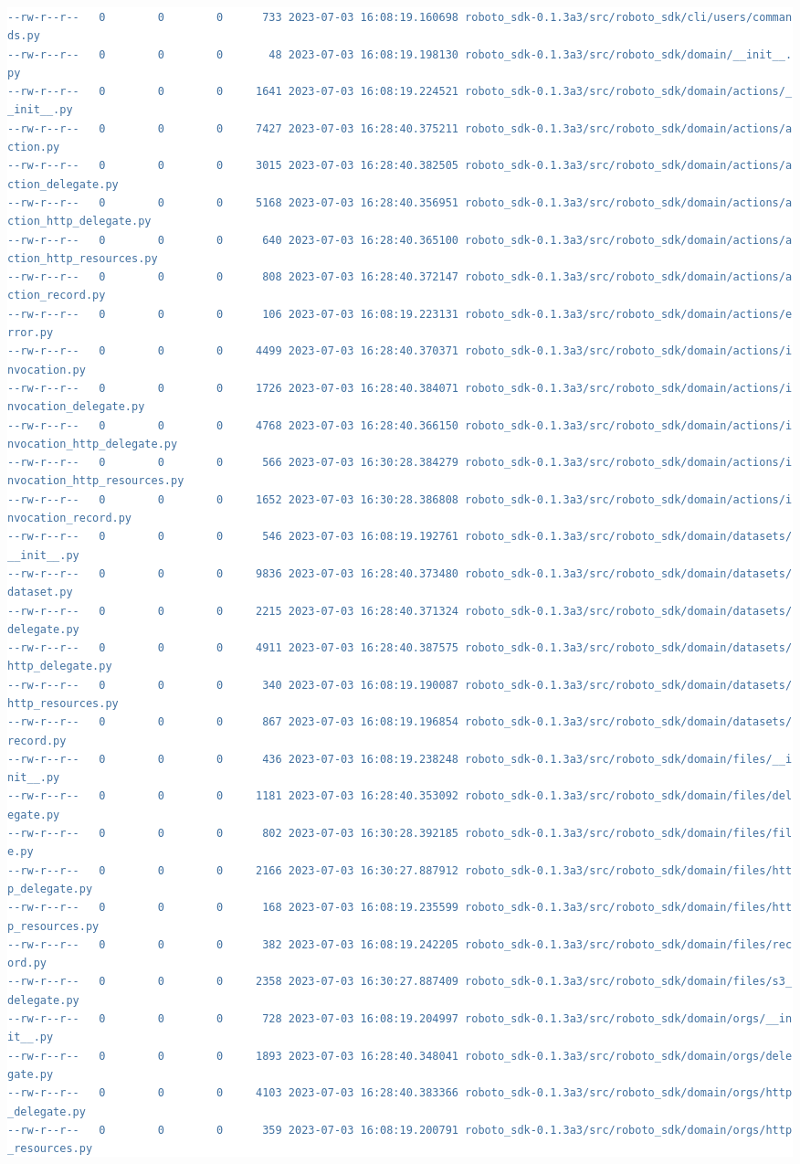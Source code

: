```diff
--rw-r--r--   0        0        0      733 2023-07-03 16:08:19.160698 roboto_sdk-0.1.3a3/src/roboto_sdk/cli/users/commands.py
--rw-r--r--   0        0        0       48 2023-07-03 16:08:19.198130 roboto_sdk-0.1.3a3/src/roboto_sdk/domain/__init__.py
--rw-r--r--   0        0        0     1641 2023-07-03 16:08:19.224521 roboto_sdk-0.1.3a3/src/roboto_sdk/domain/actions/__init__.py
--rw-r--r--   0        0        0     7427 2023-07-03 16:28:40.375211 roboto_sdk-0.1.3a3/src/roboto_sdk/domain/actions/action.py
--rw-r--r--   0        0        0     3015 2023-07-03 16:28:40.382505 roboto_sdk-0.1.3a3/src/roboto_sdk/domain/actions/action_delegate.py
--rw-r--r--   0        0        0     5168 2023-07-03 16:28:40.356951 roboto_sdk-0.1.3a3/src/roboto_sdk/domain/actions/action_http_delegate.py
--rw-r--r--   0        0        0      640 2023-07-03 16:28:40.365100 roboto_sdk-0.1.3a3/src/roboto_sdk/domain/actions/action_http_resources.py
--rw-r--r--   0        0        0      808 2023-07-03 16:28:40.372147 roboto_sdk-0.1.3a3/src/roboto_sdk/domain/actions/action_record.py
--rw-r--r--   0        0        0      106 2023-07-03 16:08:19.223131 roboto_sdk-0.1.3a3/src/roboto_sdk/domain/actions/error.py
--rw-r--r--   0        0        0     4499 2023-07-03 16:28:40.370371 roboto_sdk-0.1.3a3/src/roboto_sdk/domain/actions/invocation.py
--rw-r--r--   0        0        0     1726 2023-07-03 16:28:40.384071 roboto_sdk-0.1.3a3/src/roboto_sdk/domain/actions/invocation_delegate.py
--rw-r--r--   0        0        0     4768 2023-07-03 16:28:40.366150 roboto_sdk-0.1.3a3/src/roboto_sdk/domain/actions/invocation_http_delegate.py
--rw-r--r--   0        0        0      566 2023-07-03 16:30:28.384279 roboto_sdk-0.1.3a3/src/roboto_sdk/domain/actions/invocation_http_resources.py
--rw-r--r--   0        0        0     1652 2023-07-03 16:30:28.386808 roboto_sdk-0.1.3a3/src/roboto_sdk/domain/actions/invocation_record.py
--rw-r--r--   0        0        0      546 2023-07-03 16:08:19.192761 roboto_sdk-0.1.3a3/src/roboto_sdk/domain/datasets/__init__.py
--rw-r--r--   0        0        0     9836 2023-07-03 16:28:40.373480 roboto_sdk-0.1.3a3/src/roboto_sdk/domain/datasets/dataset.py
--rw-r--r--   0        0        0     2215 2023-07-03 16:28:40.371324 roboto_sdk-0.1.3a3/src/roboto_sdk/domain/datasets/delegate.py
--rw-r--r--   0        0        0     4911 2023-07-03 16:28:40.387575 roboto_sdk-0.1.3a3/src/roboto_sdk/domain/datasets/http_delegate.py
--rw-r--r--   0        0        0      340 2023-07-03 16:08:19.190087 roboto_sdk-0.1.3a3/src/roboto_sdk/domain/datasets/http_resources.py
--rw-r--r--   0        0        0      867 2023-07-03 16:08:19.196854 roboto_sdk-0.1.3a3/src/roboto_sdk/domain/datasets/record.py
--rw-r--r--   0        0        0      436 2023-07-03 16:08:19.238248 roboto_sdk-0.1.3a3/src/roboto_sdk/domain/files/__init__.py
--rw-r--r--   0        0        0     1181 2023-07-03 16:28:40.353092 roboto_sdk-0.1.3a3/src/roboto_sdk/domain/files/delegate.py
--rw-r--r--   0        0        0      802 2023-07-03 16:30:28.392185 roboto_sdk-0.1.3a3/src/roboto_sdk/domain/files/file.py
--rw-r--r--   0        0        0     2166 2023-07-03 16:30:27.887912 roboto_sdk-0.1.3a3/src/roboto_sdk/domain/files/http_delegate.py
--rw-r--r--   0        0        0      168 2023-07-03 16:08:19.235599 roboto_sdk-0.1.3a3/src/roboto_sdk/domain/files/http_resources.py
--rw-r--r--   0        0        0      382 2023-07-03 16:08:19.242205 roboto_sdk-0.1.3a3/src/roboto_sdk/domain/files/record.py
--rw-r--r--   0        0        0     2358 2023-07-03 16:30:27.887409 roboto_sdk-0.1.3a3/src/roboto_sdk/domain/files/s3_delegate.py
--rw-r--r--   0        0        0      728 2023-07-03 16:08:19.204997 roboto_sdk-0.1.3a3/src/roboto_sdk/domain/orgs/__init__.py
--rw-r--r--   0        0        0     1893 2023-07-03 16:28:40.348041 roboto_sdk-0.1.3a3/src/roboto_sdk/domain/orgs/delegate.py
--rw-r--r--   0        0        0     4103 2023-07-03 16:28:40.383366 roboto_sdk-0.1.3a3/src/roboto_sdk/domain/orgs/http_delegate.py
--rw-r--r--   0        0        0      359 2023-07-03 16:08:19.200791 roboto_sdk-0.1.3a3/src/roboto_sdk/domain/orgs/http_resources.py
```